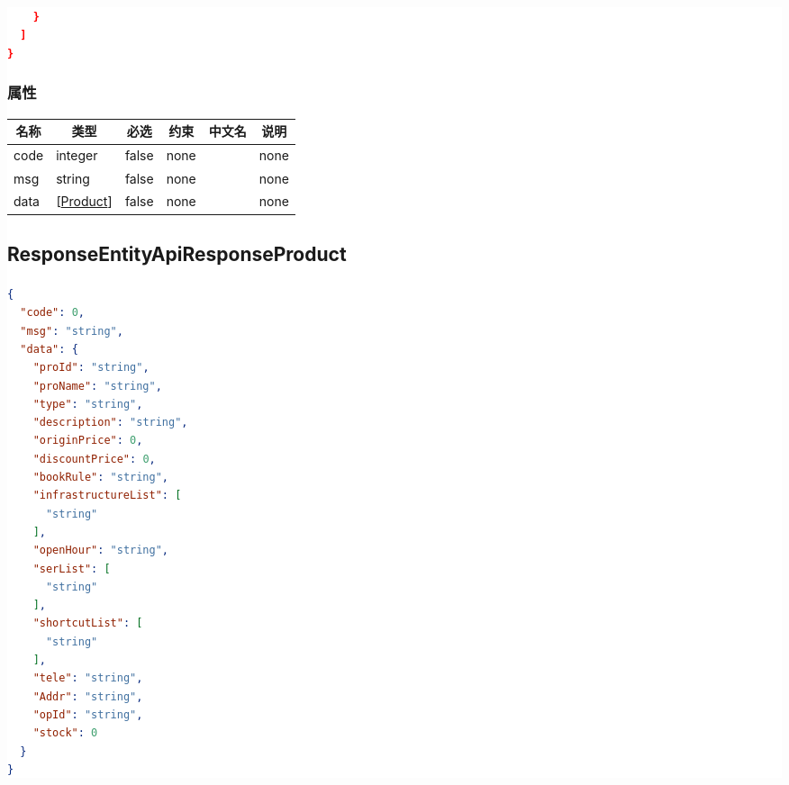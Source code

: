 ```json
    }
  ]
}

```

### 属性

|名称|类型|必选|约束|中文名|说明|
|---|---|---|---|---|---|
|code|integer|false|none||none|
|msg|string|false|none||none|
|data|[[Product](#schemaproduct)]|false|none||none|

<h2 id="tocS_ResponseEntityApiResponseProduct">ResponseEntityApiResponseProduct</h2>

<a id="schemaresponseentityapiresponseproduct"></a>
<a id="schema_ResponseEntityApiResponseProduct"></a>
<a id="tocSresponseentityapiresponseproduct"></a>
<a id="tocsresponseentityapiresponseproduct"></a>

```json
{
  "code": 0,
  "msg": "string",
  "data": {
    "proId": "string",
    "proName": "string",
    "type": "string",
    "description": "string",
    "originPrice": 0,
    "discountPrice": 0,
    "bookRule": "string",
    "infrastructureList": [
      "string"
    ],
    "openHour": "string",
    "serList": [
      "string"
    ],
    "shortcutList": [
      "string"
    ],
    "tele": "string",
    "Addr": "string",
    "opId": "string",
    "stock": 0
  }
}

```
